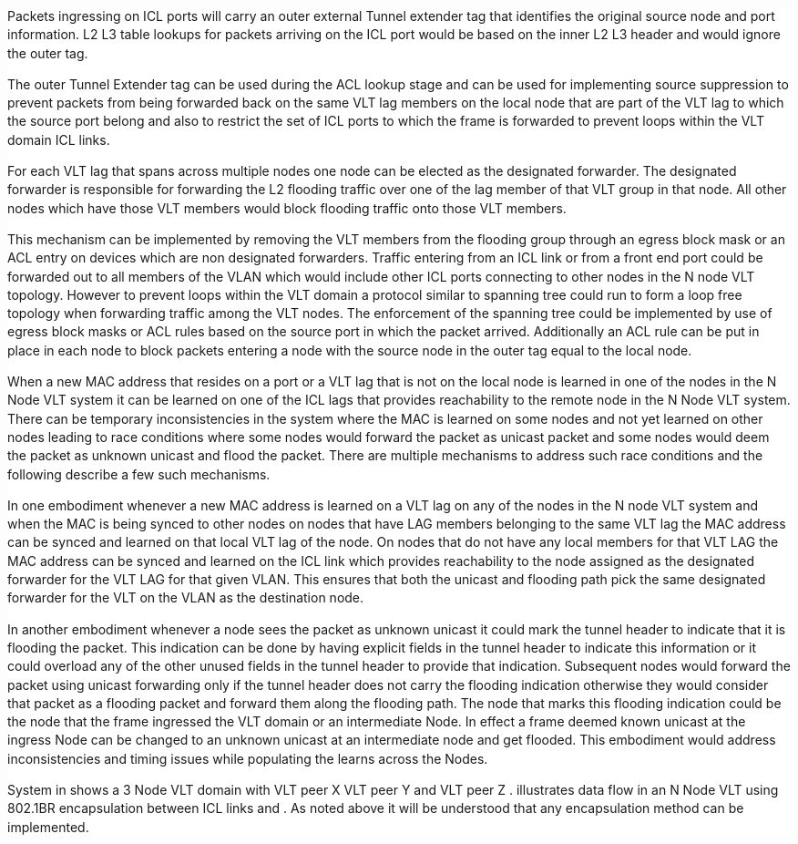 Packets ingressing on ICL ports will carry an outer external Tunnel extender tag that identifies the original source node and port information. L2 L3 table lookups for packets arriving on the ICL port would be based on the inner L2 L3 header and would ignore the outer tag.

The outer Tunnel Extender tag can be used during the ACL lookup stage and can be used for implementing source suppression to prevent packets from being forwarded back on the same VLT lag members on the local node that are part of the VLT lag to which the source port belong and also to restrict the set of ICL ports to which the frame is forwarded to prevent loops within the VLT domain ICL links.

For each VLT lag that spans across multiple nodes one node can be elected as the designated forwarder. The designated forwarder is responsible for forwarding the L2 flooding traffic over one of the lag member of that VLT group in that node. All other nodes which have those VLT members would block flooding traffic onto those VLT members.

This mechanism can be implemented by removing the VLT members from the flooding group through an egress block mask or an ACL entry on devices which are non designated forwarders. Traffic entering from an ICL link or from a front end port could be forwarded out to all members of the VLAN which would include other ICL ports connecting to other nodes in the N node VLT topology. However to prevent loops within the VLT domain a protocol similar to spanning tree could run to form a loop free topology when forwarding traffic among the VLT nodes. The enforcement of the spanning tree could be implemented by use of egress block masks or ACL rules based on the source port in which the packet arrived. Additionally an ACL rule can be put in place in each node to block packets entering a node with the source node in the outer tag equal to the local node.

When a new MAC address that resides on a port or a VLT lag that is not on the local node is learned in one of the nodes in the N Node VLT system it can be learned on one of the ICL lags that provides reachability to the remote node in the N Node VLT system. There can be temporary inconsistencies in the system where the MAC is learned on some nodes and not yet learned on other nodes leading to race conditions where some nodes would forward the packet as unicast packet and some nodes would deem the packet as unknown unicast and flood the packet. There are multiple mechanisms to address such race conditions and the following describe a few such mechanisms.

In one embodiment whenever a new MAC address is learned on a VLT lag on any of the nodes in the N node VLT system and when the MAC is being synced to other nodes on nodes that have LAG members belonging to the same VLT lag the MAC address can be synced and learned on that local VLT lag of the node. On nodes that do not have any local members for that VLT LAG the MAC address can be synced and learned on the ICL link which provides reachability to the node assigned as the designated forwarder for the VLT LAG for that given VLAN. This ensures that both the unicast and flooding path pick the same designated forwarder for the VLT on the VLAN as the destination node.

In another embodiment whenever a node sees the packet as unknown unicast it could mark the tunnel header to indicate that it is flooding the packet. This indication can be done by having explicit fields in the tunnel header to indicate this information or it could overload any of the other unused fields in the tunnel header to provide that indication. Subsequent nodes would forward the packet using unicast forwarding only if the tunnel header does not carry the flooding indication otherwise they would consider that packet as a flooding packet and forward them along the flooding path. The node that marks this flooding indication could be the node that the frame ingressed the VLT domain or an intermediate Node. In effect a frame deemed known unicast at the ingress Node can be changed to an unknown unicast at an intermediate node and get flooded. This embodiment would address inconsistencies and timing issues while populating the learns across the Nodes.

System in shows a 3 Node VLT domain with VLT peer X VLT peer Y and VLT peer Z . illustrates data flow in an N Node VLT using 802.1BR encapsulation between ICL links and . As noted above it will be understood that any encapsulation method can be implemented.
